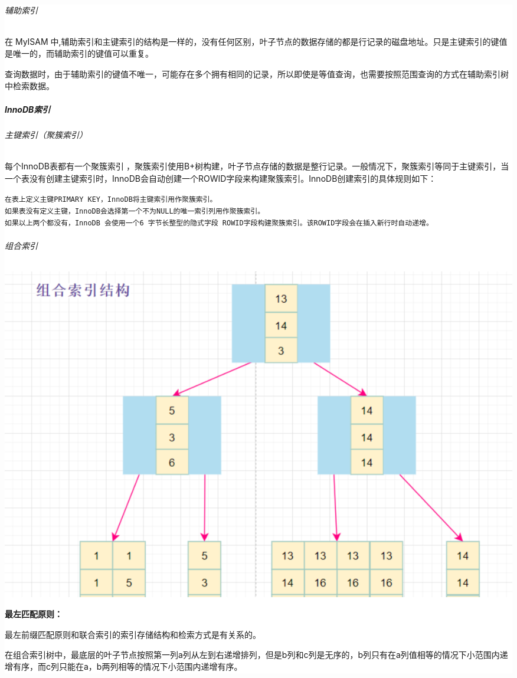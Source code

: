###### 辅助索引

在 MyISAM 中,辅助索引和主键索引的结构是一样的，没有任何区别，叶子节点的数据存储的都是行记录的磁盘地址。只是主键索引的键值是唯一的，而辅助索引的键值可以重复。

查询数据时，由于辅助索引的键值不唯一，可能存在多个拥有相同的记录，所以即使是等值查询，也需要按照范围查询的方式在辅助索引树中检索数据。

##### InnoDB索引

###### 主键索引（聚簇索引）

每个InnoDB表都有一个聚簇索引 ，聚簇索引使用B+树构建，叶子节点存储的数据是整行记录。一般情况下，聚簇索引等同于主键索引，当一个表没有创建主键索引时，InnoDB会自动创建一个ROWID字段来构建聚簇索引。InnoDB创建索引的具体规则如下：

```apl
在表上定义主键PRIMARY KEY，InnoDB将主键索引用作聚簇索引。
如果表没有定义主键，InnoDB会选择第一个不为NULL的唯一索引列用作聚簇索引。
如果以上两个都没有，InnoDB 会使用一个6 字节长整型的隐式字段 ROWID字段构建聚簇索引。该ROWID字段会在插入新行时自动递增。
```

###### 组合索引

![image-20220726113816915](./mysql%E6%95%B0%E6%8D%AE%E5%BA%93%E7%B4%A2%E5%BC%95/image-20220726113816915.png)

**最左匹配原则：**

最左前缀匹配原则和联合索引的索引存储结构和检索方式是有关系的。

在组合索引树中，最底层的叶子节点按照第一列a列从左到右递增排列，但是b列和c列是无序的，b列只有在a列值相等的情况下小范围内递增有序，而c列只能在a，b两列相等的情况下小范围内递增有序。
